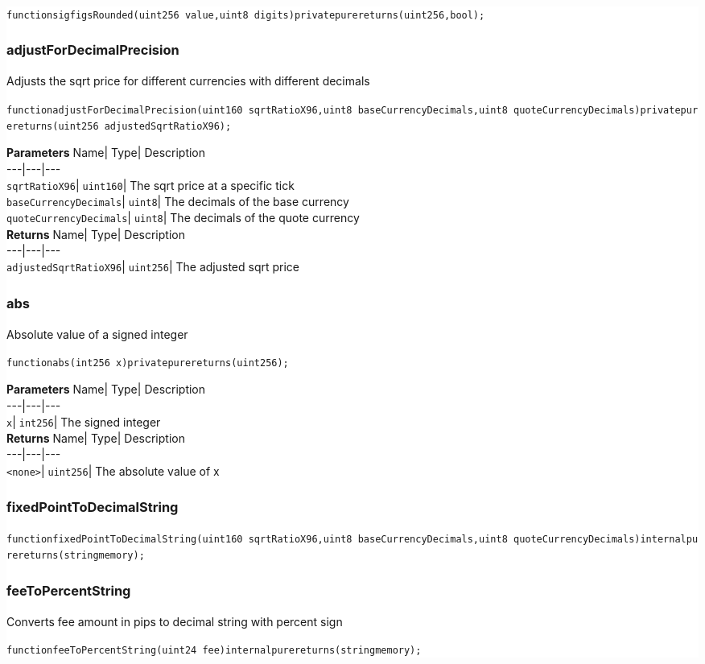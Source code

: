 ```
functionsigfigsRounded(uint256 value,uint8 digits)privatepurereturns(uint256,bool);
```

### adjustForDecimalPrecision[​](https://docs.uniswap.org/contracts/v4/reference/periphery/libraries/Descriptor#adjustfordecimalprecision "Direct link to adjustForDecimalPrecision")
Adjusts the sqrt price for different currencies with different decimals
```
functionadjustForDecimalPrecision(uint160 sqrtRatioX96,uint8 baseCurrencyDecimals,uint8 quoteCurrencyDecimals)privatepurereturns(uint256 adjustedSqrtRatioX96);
```

**Parameters**
Name| Type| Description  
---|---|---  
`sqrtRatioX96`| `uint160`| The sqrt price at a specific tick  
`baseCurrencyDecimals`| `uint8`| The decimals of the base currency  
`quoteCurrencyDecimals`| `uint8`| The decimals of the quote currency  
**Returns**
Name| Type| Description  
---|---|---  
`adjustedSqrtRatioX96`| `uint256`| The adjusted sqrt price  
### abs[​](https://docs.uniswap.org/contracts/v4/reference/periphery/libraries/Descriptor#abs "Direct link to abs")
Absolute value of a signed integer
```
functionabs(int256 x)privatepurereturns(uint256);
```

**Parameters**
Name| Type| Description  
---|---|---  
`x`| `int256`| The signed integer  
**Returns**
Name| Type| Description  
---|---|---  
`<none>`| `uint256`| The absolute value of x  
### fixedPointToDecimalString[​](https://docs.uniswap.org/contracts/v4/reference/periphery/libraries/Descriptor#fixedpointtodecimalstring "Direct link to fixedPointToDecimalString")
```
functionfixedPointToDecimalString(uint160 sqrtRatioX96,uint8 baseCurrencyDecimals,uint8 quoteCurrencyDecimals)internalpurereturns(stringmemory);
```

### feeToPercentString[​](https://docs.uniswap.org/contracts/v4/reference/periphery/libraries/Descriptor#feetopercentstring "Direct link to feeToPercentString")
Converts fee amount in pips to decimal string with percent sign
```
functionfeeToPercentString(uint24 fee)internalpurereturns(stringmemory);
```
